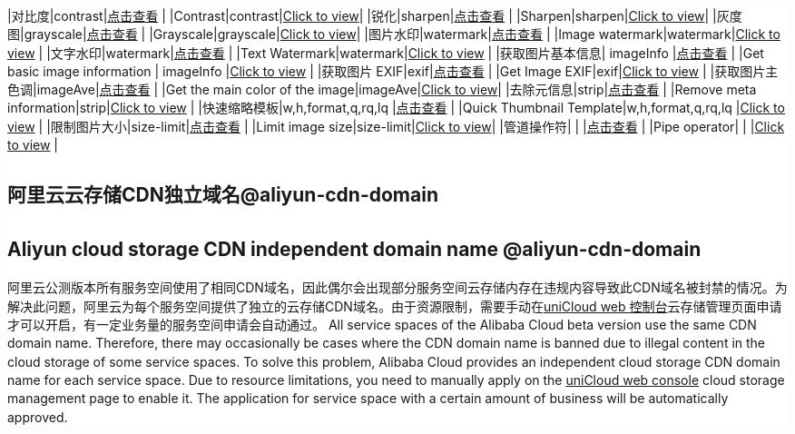 |对比度|contrast|[点击查看](https://cloud.tencent.com/document/product/436/58207)	|
|Contrast|contrast|[Click to view](https://cloud.tencent.com/document/product/436/58207)|
|锐化|sharpen|[点击查看](https://cloud.tencent.com/document/product/436/44886)	|
|Sharpen|sharpen|[Click to view](https://cloud.tencent.com/document/product/436/44886)|
|灰度图|grayscale|[点击查看](https://cloud.tencent.com/document/product/436/66518)	|
|Grayscale|grayscale|[Click to view](https://cloud.tencent.com/document/product/436/66518)|
|图片水印|watermark|[点击查看](https://cloud.tencent.com/document/product/436/44887)	|
|Image watermark|watermark|[Click to view](https://cloud.tencent.com/document/product/436/44887) |
|文字水印|watermark|[点击查看](https://cloud.tencent.com/document/product/436/44888)	|
|Text Watermark|watermark|[Click to view](https://cloud.tencent.com/document/product/436/44888) |
|获取图片基本信息|	imageInfo	|[点击查看](https://cloud.tencent.com/document/product/436/44889)	|
|Get basic image information | imageInfo |[Click to view](https://cloud.tencent.com/document/product/436/44889) |
|获取图片 EXIF|exif|[点击查看](https://cloud.tencent.com/document/product/436/44890)	|
|Get Image EXIF|exif|[Click to view](https://cloud.tencent.com/document/product/436/44890) |
|获取图片主色调|imageAve|[点击查看](https://cloud.tencent.com/document/product/436/44891)	|
|Get the main color of the image|imageAve|[Click to view](https://cloud.tencent.com/document/product/436/44891)|
|去除元信息|strip|[点击查看](https://cloud.tencent.com/document/product/436/44892)	|
|Remove meta information|strip|[Click to view](https://cloud.tencent.com/document/product/436/44892) |
|快速缩略模板|w,h,format,q,rq,lq		|[点击查看](https://cloud.tencent.com/document/product/436/44893)	|
|Quick Thumbnail Template|w,h,format,q,rq,lq |[Click to view](https://cloud.tencent.com/document/product/436/44893) |
|限制图片大小|size-limit|[点击查看](https://cloud.tencent.com/document/product/436/56734)	|
|Limit image size|size-limit|[Click to view](https://cloud.tencent.com/document/product/436/56734)|
|管道操作符|	&#124;	|[点击查看](https://cloud.tencent.com/document/product/436/44894)	|
|Pipe operator| &#124; |[Click to view](https://cloud.tencent.com/document/product/436/44894) |

## 阿里云云存储CDN独立域名@aliyun-cdn-domain
## Aliyun cloud storage CDN independent domain name @aliyun-cdn-domain

阿里云公测版本所有服务空间使用了相同CDN域名，因此偶尔会出现部分服务空间云存储内存在违规内容导致此CDN域名被封禁的情况。为解决此问题，阿里云为每个服务空间提供了独立的云存储CDN域名。由于资源限制，需要手动在[uniCloud web 控制台](https://unicloud.dcloud.net.cn/)云存储管理页面申请才可以开启，有一定业务量的服务空间申请会自动通过。
All service spaces of the Alibaba Cloud beta version use the same CDN domain name. Therefore, there may occasionally be cases where the CDN domain name is banned due to illegal content in the cloud storage of some service spaces. To solve this problem, Alibaba Cloud provides an independent cloud storage CDN domain name for each service space. Due to resource limitations, you need to manually apply on the [uniCloud web console](https://unicloud.dcloud.net.cn/) cloud storage management page to enable it. The application for service space with a certain amount of business will be automatically approved.
